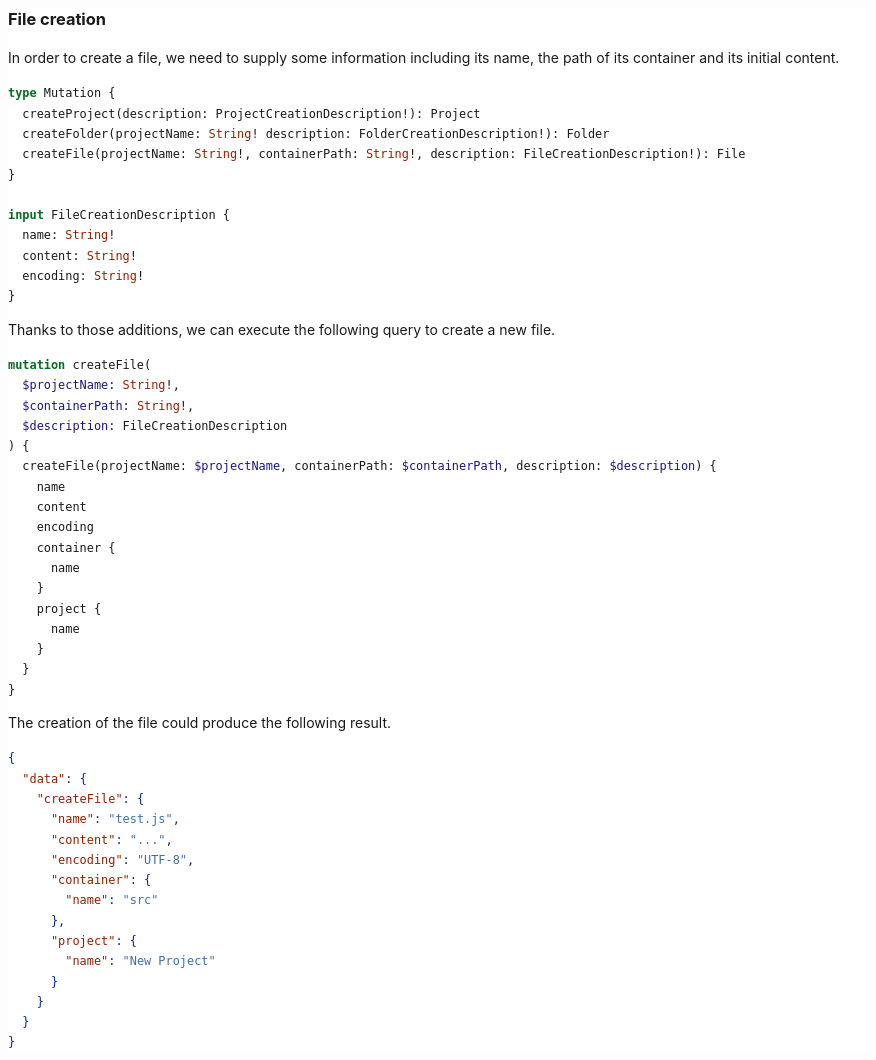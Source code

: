 ### File creation

In order to create a file, we need to supply some information including its name, the path of its container and its initial content.


```graphql
type Mutation {
  createProject(description: ProjectCreationDescription!): Project
  createFolder(projectName: String! description: FolderCreationDescription!): Folder
  createFile(projectName: String!, containerPath: String!, description: FileCreationDescription!): File
}

input FileCreationDescription {
  name: String!
  content: String!
  encoding: String!
}
```

Thanks to those additions, we can execute the following query to create a new file.


```graphql
mutation createFile(
  $projectName: String!,
  $containerPath: String!,
  $description: FileCreationDescription
) {
  createFile(projectName: $projectName, containerPath: $containerPath, description: $description) {
    name
    content
    encoding
    container {
      name
    }
    project {
      name
    }
  }
}
```

The creation of the file could produce the following result.


```json
{
  "data": {
    "createFile": {
      "name": "test.js",
      "content": "...",
      "encoding": "UTF-8",
      "container": {
        "name": "src"
      },
      "project": {
        "name": "New Project"
      }
    }
  }
}
```

